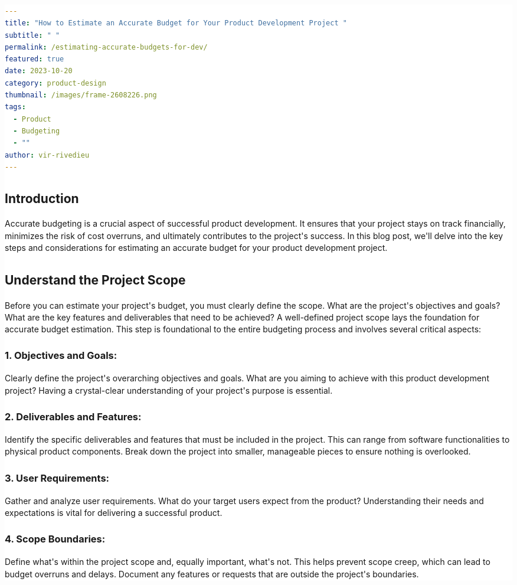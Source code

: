 ```yaml
---
title: "How to Estimate an Accurate Budget for Your Product Development Project "
subtitle: " "
permalink: /estimating-accurate-budgets-for-dev/
featured: true
date: 2023-10-20
category: product-design
thumbnail: /images/frame-2608226.png
tags:
  - Product
  - Budgeting
  - ""
author: vir-rivedieu
---
```

## Introduction

Accurate budgeting is a crucial aspect of successful product development. It ensures that your project stays on track financially, minimizes the risk of cost overruns, and ultimately contributes to the project's success. In this blog post, we'll delve into the key steps and considerations for estimating an accurate budget for your product development project.

## Understand the Project Scope

Before you can estimate your project's budget, you must clearly define the scope. What are the project's objectives and goals? What are the key features and deliverables that need to be achieved? A well-defined project scope lays the foundation for accurate budget estimation. This step is foundational to the entire budgeting process and involves several critical aspects:

### 1. Objectives and Goals:

Clearly define the project's overarching objectives and goals. What are you aiming to achieve with this product development project? Having a crystal-clear understanding of your project's purpose is essential.

### 2. Deliverables and Features:

Identify the specific deliverables and features that must be included in the project. This can range from software functionalities to physical product components. Break down the project into smaller, manageable pieces to ensure nothing is overlooked.

### 3. User Requirements:

Gather and analyze user requirements. What do your target users expect from the product? Understanding their needs and expectations is vital for delivering a successful product.

### 4. Scope Boundaries:

Define what's within the project scope and, equally important, what's not. This helps prevent scope creep, which can lead to budget overruns and delays. Document any features or requests that are outside the project's boundaries.
